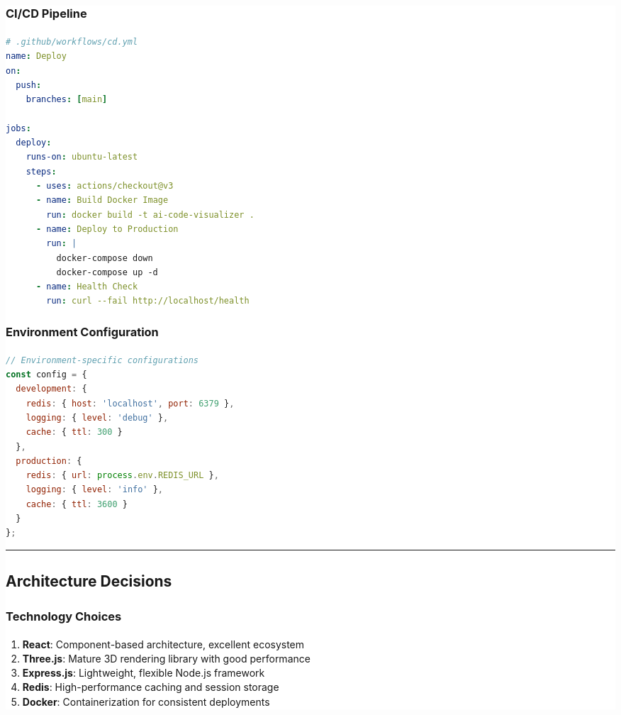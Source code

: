 ### CI/CD Pipeline

```yaml
# .github/workflows/cd.yml
name: Deploy
on:
  push:
    branches: [main]

jobs:
  deploy:
    runs-on: ubuntu-latest
    steps:
      - uses: actions/checkout@v3
      - name: Build Docker Image
        run: docker build -t ai-code-visualizer .
      - name: Deploy to Production
        run: |
          docker-compose down
          docker-compose up -d
      - name: Health Check
        run: curl --fail http://localhost/health
```

### Environment Configuration

```javascript
// Environment-specific configurations
const config = {
  development: {
    redis: { host: 'localhost', port: 6379 },
    logging: { level: 'debug' },
    cache: { ttl: 300 }
  },
  production: {
    redis: { url: process.env.REDIS_URL },
    logging: { level: 'info' },
    cache: { ttl: 3600 }
  }
};
```

---

## Architecture Decisions

### Technology Choices

1. **React**: Component-based architecture, excellent ecosystem
2. **Three.js**: Mature 3D rendering library with good performance
3. **Express.js**: Lightweight, flexible Node.js framework
4. **Redis**: High-performance caching and session storage
5. **Docker**: Containerization for consistent deployments
